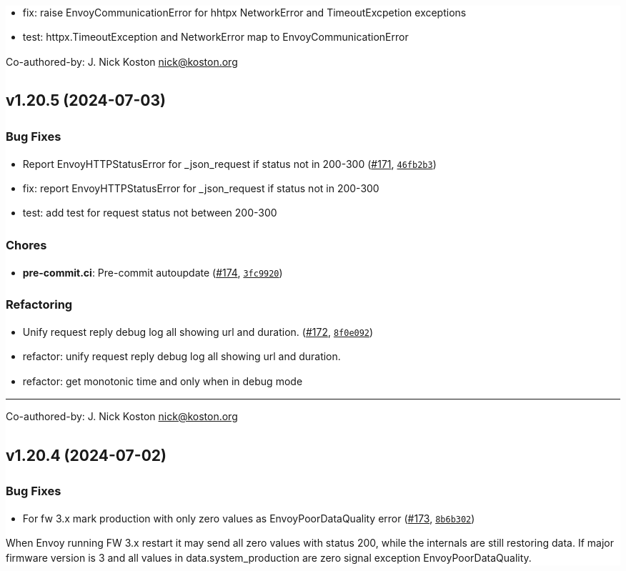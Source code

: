 * fix: raise EnvoyCommunicationError for hhtpx NetworkError and TimeoutExcpetion exceptions

* test: httpx.TimeoutException and NetworkError map to EnvoyCommunicationError

Co-authored-by: J. Nick Koston <nick@koston.org>


## v1.20.5 (2024-07-03)

### Bug Fixes

- Report EnvoyHTTPStatusError for _json_request if status not in 200-300
  ([#171](https://github.com/pyenphase/pyenphase/pull/171),
  [`46fb2b3`](https://github.com/pyenphase/pyenphase/commit/46fb2b386ff1991ba26d4b60628163cff147afa9))

* fix: report EnvoyHTTPStatusError for _json_request if status not in 200-300

* test: add test for request status not between 200-300

### Chores

- **pre-commit.ci**: Pre-commit autoupdate ([#174](https://github.com/pyenphase/pyenphase/pull/174),
  [`3fc9920`](https://github.com/pyenphase/pyenphase/commit/3fc99208c47f6d491442b341d9d571f658623169))

### Refactoring

- Unify request reply debug log all showing url and duration.
  ([#172](https://github.com/pyenphase/pyenphase/pull/172),
  [`8f0e092`](https://github.com/pyenphase/pyenphase/commit/8f0e092a52b7eea7d9c13a0d1ba1bf2172992e88))

* refactor: unify request reply debug log all showing url and duration.

* refactor: get monotonic time and only when in debug mode

---------

Co-authored-by: J. Nick Koston <nick@koston.org>


## v1.20.4 (2024-07-02)

### Bug Fixes

- For fw 3.x mark production with only zero values as EnvoyPoorDataQuality error
  ([#173](https://github.com/pyenphase/pyenphase/pull/173),
  [`8b6b302`](https://github.com/pyenphase/pyenphase/commit/8b6b302b626742e101708c5bbd0c0a46e86f9cb7))

When Envoy running FW 3.x restart it may send all zero values with status 200, while the internals
  are still restoring data. If major firmware version is 3 and all values in data.system_production
  are zero signal exception EnvoyPoorDataQuality.
